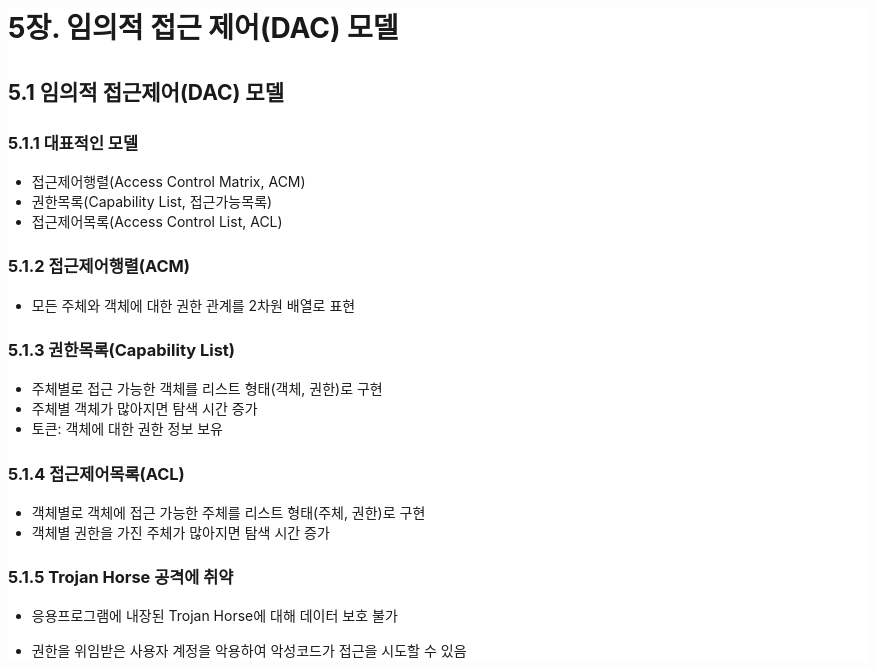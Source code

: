 # 5장. 임의적 접근 제어(DAC) 모델
## 5.1 임의적 접근제어(DAC) 모델
### 5.1.1 대표적인 모델
* 접근제어행렬(Access Control Matrix, ACM)
* 권한목록(Capability List, 접근가능목록)
* 접근제어목록(Access Control List, ACL)
### 5.1.2 접근제어행렬(ACM)
- 모든 주체와 객체에 대한 권한 관계를 2차원 배열로 표현
### 5.1.3 권한목록(Capability List)
- 주체별로 접근 가능한 객체를 리스트 형태(객체, 권한)로 구현
- 주체별 객체가 많아지면 탐색 시간 증가
- 토큰: 객체에 대한 권한 정보 보유
### 5.1.4 접근제어목록(ACL)
- 객체별로 객체에 접근 가능한 주체를 리스트 형태(주체, 권한)로 구현
- 객체별 권한을 가진 주체가 많아지면 탐색 시간 증가
### 5.1.5 Trojan Horse 공격에 취약
- 응용프로그램에 내장된 Trojan Horse에 대해 데이터 보호 불가
* 권한을 위임받은 사용자 계정을 악용하여 악성코드가 접근을 시도할 수 있음